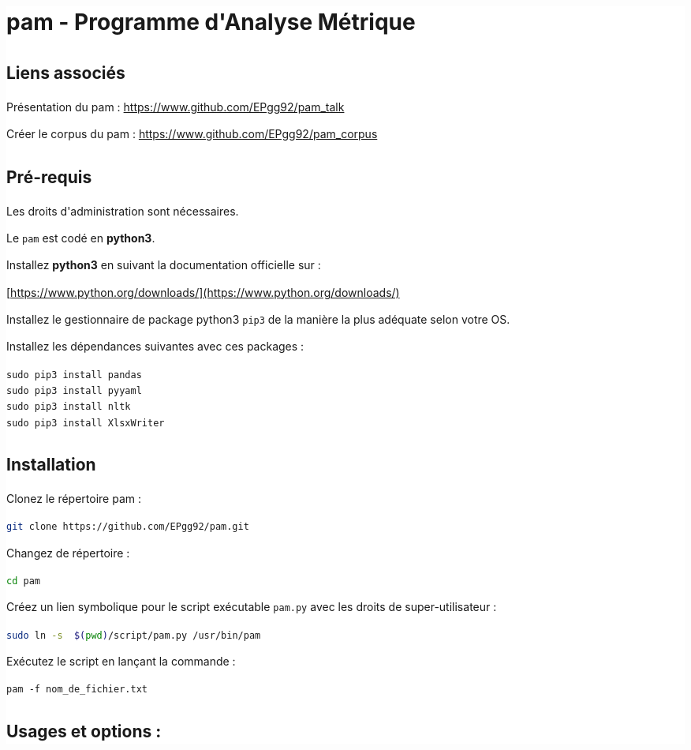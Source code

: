 # pam - Programme d'Analyse Métrique


## Liens associés

Présentation du pam : https://www.github.com/EPgg92/pam_talk

Créer le corpus du pam : https://www.github.com/EPgg92/pam_corpus

## Pré-requis

Les droits d'administration sont nécessaires.

Le `pam` est codé en __python3__.

Installez __python3__ en suivant la documentation officielle sur :

[https://www.python.org/downloads/](https://www.python.org/downloads/)

Installez le gestionnaire de package python3 `pip3` de la manière la plus
adéquate selon votre OS.

Installez les dépendances suivantes avec ces packages :

```
sudo pip3 install pandas
sudo pip3 install pyyaml
sudo pip3 install nltk
sudo pip3 install XlsxWriter
```

## Installation

Clonez le répertoire pam :

```bash
git clone https://github.com/EPgg92/pam.git
```

Changez de répertoire :

```bash
cd pam
```

Créez un lien symbolique pour le script exécutable `pam.py` avec les droits
de super-utilisateur :
```bash
sudo ln -s  $(pwd)/script/pam.py /usr/bin/pam
```
Exécutez le script en lançant la commande :
```
pam -f nom_de_fichier.txt
```

## Usages et options :
